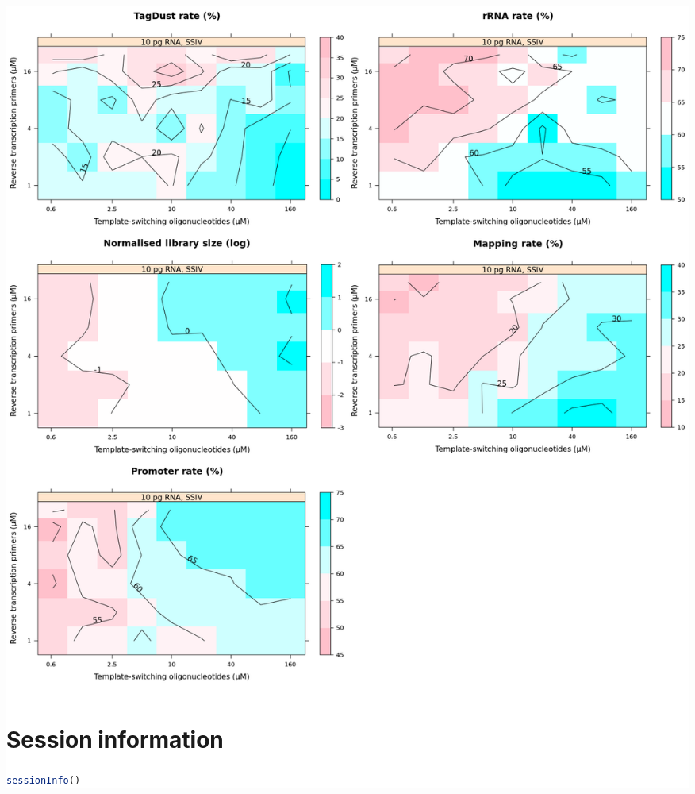 ![](Labcyte-RT_Data_Analysis_8_files/figure-html/mapRate_contour_lattice-2.png)


Session information
===================


```r
sessionInfo()
```
